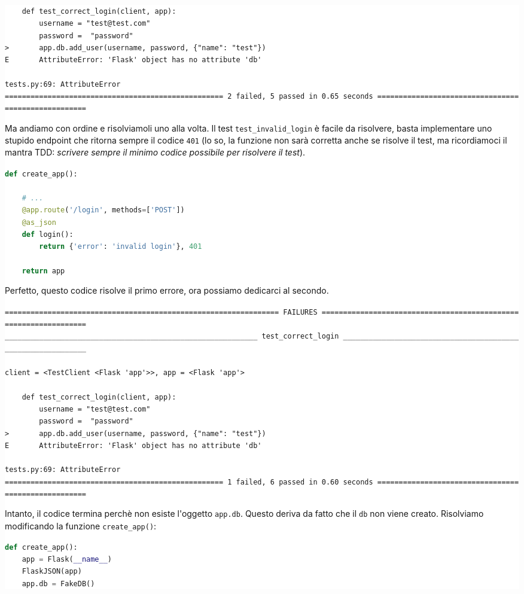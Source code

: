 ```
    def test_correct_login(client, app):
        username = "test@test.com"
        password =  "password"
>       app.db.add_user(username, password, {"name": "test"})
E       AttributeError: 'Flask' object has no attribute 'db'

tests.py:69: AttributeError
=================================================== 2 failed, 5 passed in 0.65 seconds ====================================================
```

Ma andiamo con
ordine e risolviamoli uno alla volta. Il test `test_invalid_login` è facile da risolvere,
basta implementare uno stupido endpoint che ritorna sempre il codice `401` (lo so,
la funzione non sarà corretta anche se risolve il test, ma ricordiamoci il mantra TDD: _scrivere sempre il minimo codice possibile per risolvere il test_).

```python
def create_app():

    # ...
    @app.route('/login', methods=['POST'])
    @as_json
    def login():
        return {'error': 'invalid login'}, 401

    return app
```

Perfetto, questo codice risolve il primo errore, ora possiamo dedicarci al secondo.

```
================================================================ FAILURES =================================================================
___________________________________________________________ test_correct_login ____________________________________________________________

client = <TestClient <Flask 'app'>>, app = <Flask 'app'>

    def test_correct_login(client, app):
        username = "test@test.com"
        password =  "password"
>       app.db.add_user(username, password, {"name": "test"})
E       AttributeError: 'Flask' object has no attribute 'db'

tests.py:69: AttributeError
=================================================== 1 failed, 6 passed in 0.60 seconds ====================================================
```

Intanto, il codice termina perchè non esiste l'oggetto `app.db`. Questo deriva da
fatto che il `db` non viene creato. Risolviamo modificando la funzione `create_app()`:

```python
def create_app():
    app = Flask(__name__)
    FlaskJSON(app)
    app.db = FakeDB()
```
